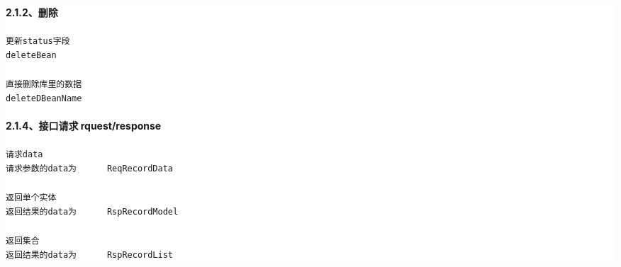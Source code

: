 

#### 2.1.2、删除  



```
更新status字段
deleteBean 

直接删除库里的数据
deleteDBeanName 
```







#### 2.1.4、接口请求 rquest/response



```
请求data
请求参数的data为		ReqRecordData

返回单个实体
返回结果的data为		RspRecordModel

返回集合
返回结果的data为		RspRecordList
```


